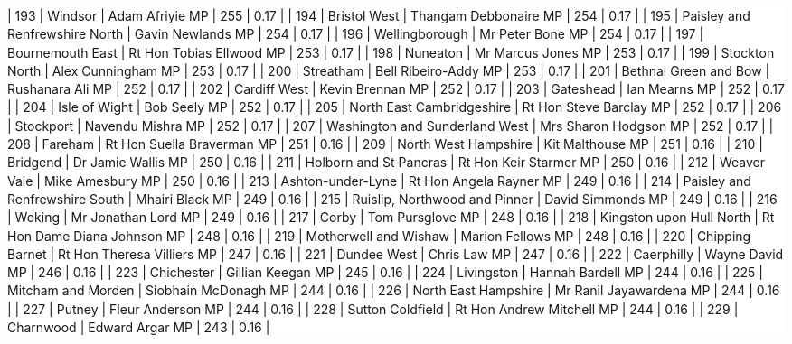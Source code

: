 | 193 | Windsor | Adam Afriyie MP | 255 | 0.17 |
| 194 | Bristol West | Thangam Debbonaire MP | 254 | 0.17 |
| 195 | Paisley and Renfrewshire North | Gavin Newlands MP | 254 | 0.17 |
| 196 | Wellingborough | Mr Peter Bone MP | 254 | 0.17 |
| 197 | Bournemouth East | Rt Hon Tobias Ellwood MP | 253 | 0.17 |
| 198 | Nuneaton | Mr Marcus Jones MP | 253 | 0.17 |
| 199 | Stockton North | Alex Cunningham MP | 253 | 0.17 |
| 200 | Streatham | Bell Ribeiro-Addy MP | 253 | 0.17 |
| 201 | Bethnal Green and Bow | Rushanara Ali MP | 252 | 0.17 |
| 202 | Cardiff West | Kevin Brennan MP | 252 | 0.17 |
| 203 | Gateshead | Ian Mearns MP | 252 | 0.17 |
| 204 | Isle of Wight | Bob Seely MP | 252 | 0.17 |
| 205 | North East Cambridgeshire | Rt Hon Steve Barclay MP | 252 | 0.17 |
| 206 | Stockport | Navendu Mishra MP | 252 | 0.17 |
| 207 | Washington and Sunderland West | Mrs Sharon Hodgson MP | 252 | 0.17 |
| 208 | Fareham | Rt Hon Suella Braverman MP | 251 | 0.16 |
| 209 | North West Hampshire | Kit Malthouse MP | 251 | 0.16 |
| 210 | Bridgend | Dr Jamie Wallis MP | 250 | 0.16 |
| 211 | Holborn and St Pancras | Rt Hon Keir Starmer MP | 250 | 0.16 |
| 212 | Weaver Vale | Mike Amesbury MP | 250 | 0.16 |
| 213 | Ashton-under-Lyne | Rt Hon Angela Rayner MP | 249 | 0.16 |
| 214 | Paisley and Renfrewshire South | Mhairi Black MP | 249 | 0.16 |
| 215 | Ruislip, Northwood and Pinner | David Simmonds MP | 249 | 0.16 |
| 216 | Woking | Mr Jonathan Lord MP | 249 | 0.16 |
| 217 | Corby | Tom Pursglove MP | 248 | 0.16 |
| 218 | Kingston upon Hull North | Rt Hon Dame Diana Johnson MP | 248 | 0.16 |
| 219 | Motherwell and Wishaw | Marion Fellows MP | 248 | 0.16 |
| 220 | Chipping Barnet | Rt Hon Theresa Villiers MP | 247 | 0.16 |
| 221 | Dundee West | Chris Law MP | 247 | 0.16 |
| 222 | Caerphilly | Wayne David MP | 246 | 0.16 |
| 223 | Chichester | Gillian Keegan MP | 245 | 0.16 |
| 224 | Livingston | Hannah Bardell MP | 244 | 0.16 |
| 225 | Mitcham and Morden | Siobhain McDonagh MP | 244 | 0.16 |
| 226 | North East Hampshire | Mr Ranil Jayawardena MP | 244 | 0.16 |
| 227 | Putney | Fleur Anderson MP | 244 | 0.16 |
| 228 | Sutton Coldfield | Rt Hon Andrew Mitchell MP | 244 | 0.16 |
| 229 | Charnwood | Edward Argar MP | 243 | 0.16 |